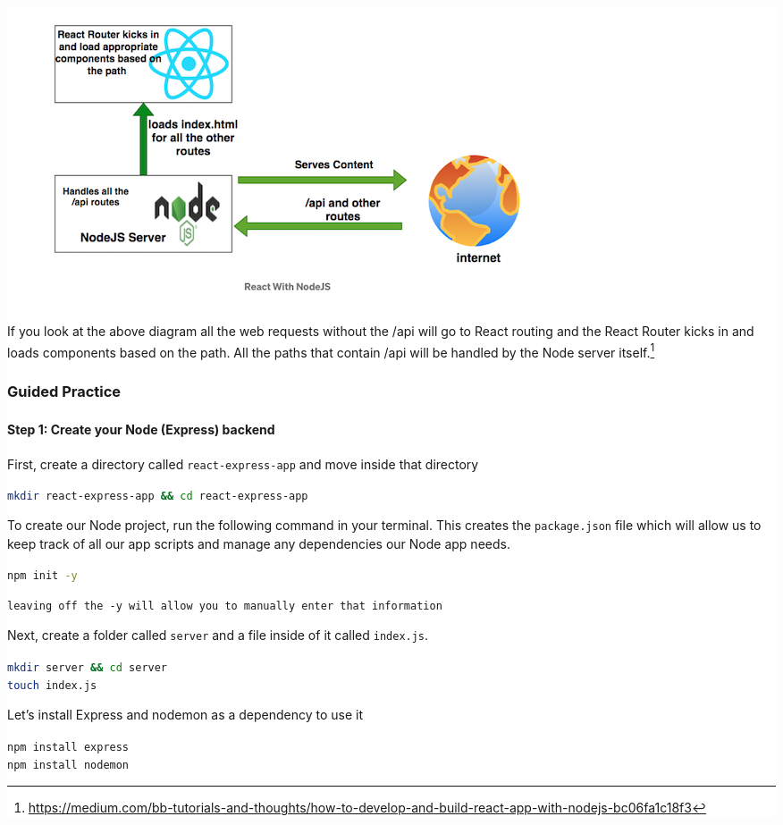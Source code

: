 ![](react-express.png)

If you look at the above diagram all the web requests without the /api will go to React routing and the React Router kicks in and loads components based on the path. All the paths that contain /api will be handled by the Node server itself.[^2]

### Guided Practice

#### Step 1: Create your Node (Express) backend

First, create a directory called `react-express-app` and move inside that directory

```bash
mkdir react-express-app && cd react-express-app
```

To create our Node project, run the following command in your terminal. This creates the `package.json` file which will allow us to keep track of all our app scripts and manage any dependencies our Node app needs.

```bash
npm init -y
```

`leaving off the -y will allow you to manually enter that information `

Next, create a folder called `server` and a file inside of it called `index.js`.

```bash
mkdir server && cd server
touch index.js
```

Let’s install Express and nodemon as a dependency to use it

```bash
npm install express
npm install nodemon
```


  [^1]: https://proxify.io/articles/node-and-react
  [^2]: https://medium.com/bb-tutorials-and-thoughts/how-to-develop-and-build-react-app-with-nodejs-bc06fa1c18f3